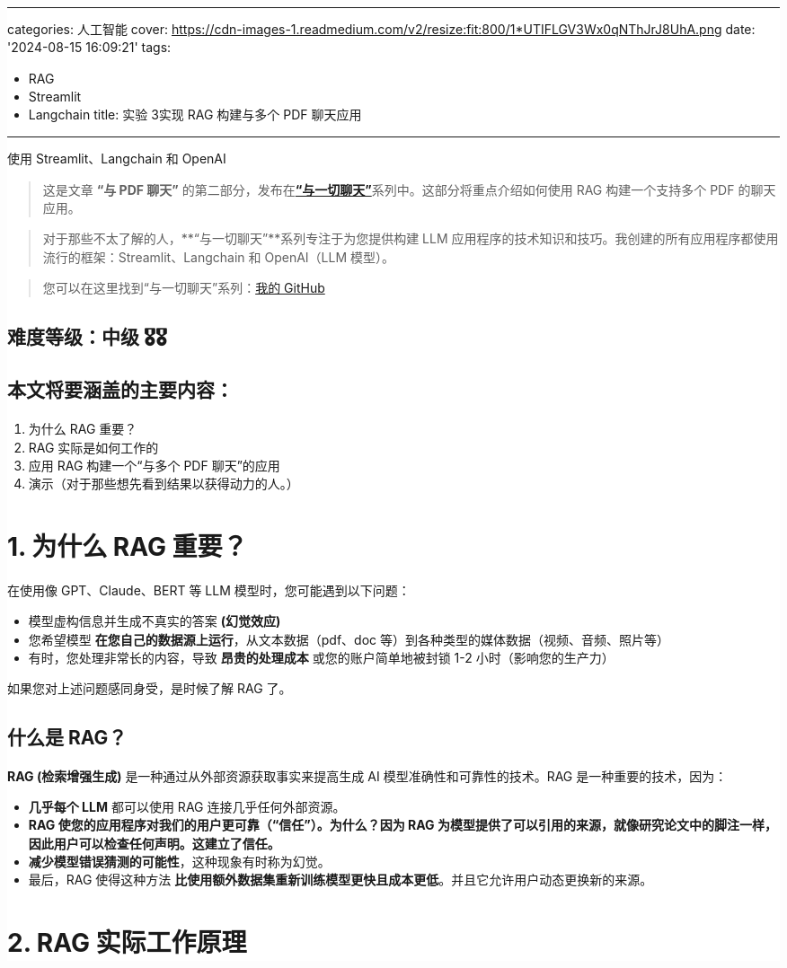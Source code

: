 
---
categories: 人工智能
cover: https://cdn-images-1.readmedium.com/v2/resize:fit:800/1*UTIFLGV3Wx0qNThJrJ8UhA.png
date: '2024-08-15 16:09:21'
tags:
  - RAG
  - Streamlit
  - Langchain
title: 实验 3实现 RAG 构建与多个 PDF 聊天应用

---


使用 Streamlit、Langchain 和 OpenAI

> 这是文章 **“与 PDF 聊天”** 的第二部分，发布在[**“与一切聊天”**](https://github.com/S0NM/chat-with-everything)系列中。这部分将重点介绍如何使用 RAG 构建一个支持多个 PDF 的聊天应用。

> 对于那些不太了解的人，**“与一切聊天”**系列专注于为您提供构建 LLM 应用程序的技术知识和技巧。我创建的所有应用程序都使用流行的框架：Streamlit、Langchain 和 OpenAI（LLM 模型）。

> 您可以在这里找到“与一切聊天”系列：[我的 GitHub](https://github.com/S0NM/chat-with-everything)

## 难度等级：中级 🎖️🎖️



## 本文将要涵盖的主要内容：

1. 为什么 RAG 重要？
2. RAG 实际是如何工作的
3. 应用 RAG 构建一个“与多个 PDF 聊天”的应用
4. 演示（对于那些想先看到结果以获得动力的人。）

# 1. 为什么 RAG 重要？

在使用像 GPT、Claude、BERT 等 LLM 模型时，您可能遇到以下问题：

* 模型虚构信息并生成不真实的答案 **(幻觉效应)**
* 您希望模型 **在您自己的数据源上运行**，从文本数据（pdf、doc 等）到各种类型的媒体数据（视频、音频、照片等）
* 有时，您处理非常长的内容，导致 **昂贵的处理成本** 或您的账户简单地被封锁 1-2 小时（影响您的生产力）

如果您对上述问题感同身受，是时候了解 RAG 了。

## 什么是 RAG？

**RAG (检索增强生成)** 是一种通过从外部资源获取事实来提高生成 AI 模型准确性和可靠性的技术。RAG 是一种重要的技术，因为：

* **几乎每个 LLM** 都可以使用 RAG 连接几乎任何外部资源。
* **RAG 使您的应用程序对我们的用户更可靠（“信任”）。为什么？因为 RAG 为模型提供了可以引用的来源，就像研究论文中的脚注一样，因此用户可以检查任何声明。这建立了信任。**
* **减少模型错误猜测的可能性**，这种现象有时称为幻觉。
* 最后，RAG 使得这种方法 **比使用额外数据集重新训练模型更快且成本更低**。并且它允许用户动态更换新的来源。

# 2. RAG 实际工作原理
